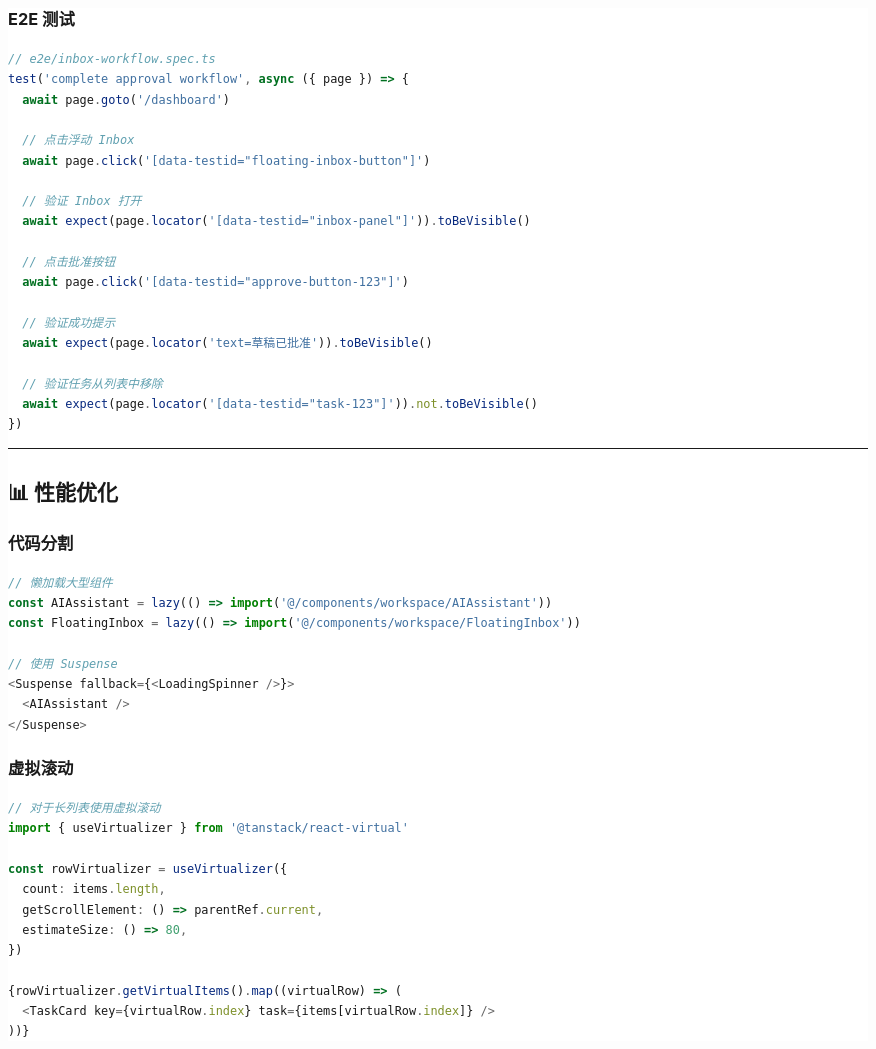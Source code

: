 ### E2E 测试

```typescript
// e2e/inbox-workflow.spec.ts
test('complete approval workflow', async ({ page }) => {
  await page.goto('/dashboard')

  // 点击浮动 Inbox
  await page.click('[data-testid="floating-inbox-button"]')

  // 验证 Inbox 打开
  await expect(page.locator('[data-testid="inbox-panel"]')).toBeVisible()

  // 点击批准按钮
  await page.click('[data-testid="approve-button-123"]')

  // 验证成功提示
  await expect(page.locator('text=草稿已批准')).toBeVisible()

  // 验证任务从列表中移除
  await expect(page.locator('[data-testid="task-123"]')).not.toBeVisible()
})
```

---

## 📊 性能优化

### 代码分割

```typescript
// 懒加载大型组件
const AIAssistant = lazy(() => import('@/components/workspace/AIAssistant'))
const FloatingInbox = lazy(() => import('@/components/workspace/FloatingInbox'))

// 使用 Suspense
<Suspense fallback={<LoadingSpinner />}>
  <AIAssistant />
</Suspense>
```

### 虚拟滚动

```typescript
// 对于长列表使用虚拟滚动
import { useVirtualizer } from '@tanstack/react-virtual'

const rowVirtualizer = useVirtualizer({
  count: items.length,
  getScrollElement: () => parentRef.current,
  estimateSize: () => 80,
})

{rowVirtualizer.getVirtualItems().map((virtualRow) => (
  <TaskCard key={virtualRow.index} task={items[virtualRow.index]} />
))}
```
